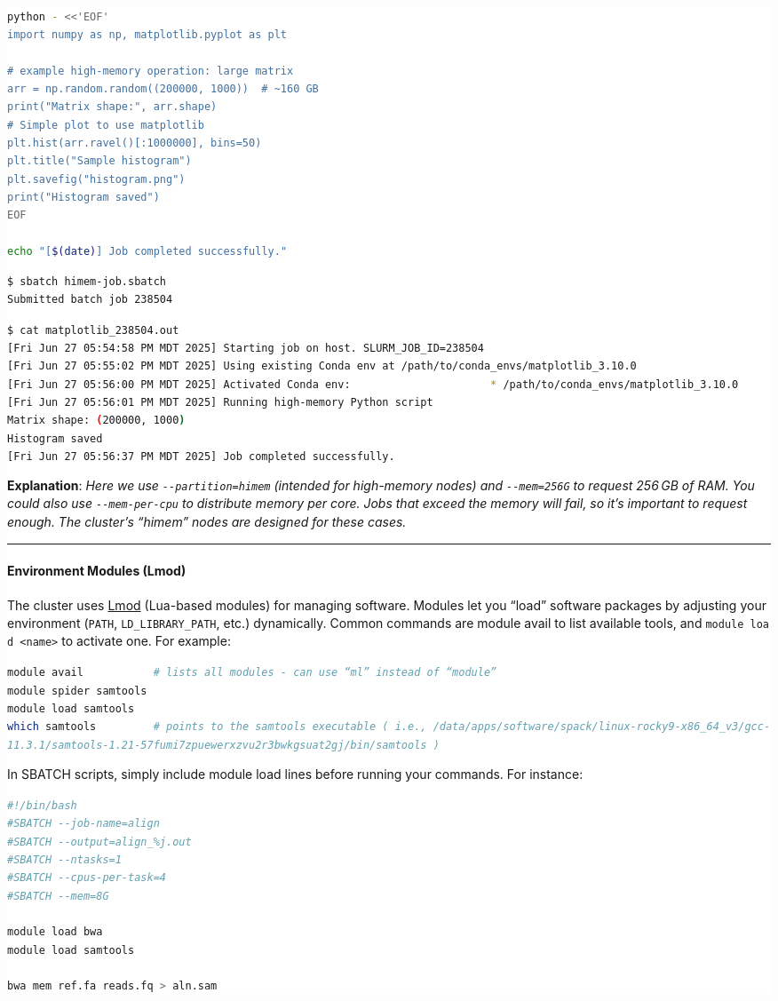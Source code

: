   ```bash
  python - <<'EOF'
  import numpy as np, matplotlib.pyplot as plt
  
  # example high-memory operation: large matrix
  arr = np.random.random((200000, 1000))  # ~160 GB
  print("Matrix shape:", arr.shape)
  # Simple plot to use matplotlib
  plt.hist(arr.ravel()[:1000000], bins=50)
  plt.title("Sample histogram")
  plt.savefig("histogram.png")
  print("Histogram saved")
  EOF
  
  echo "[$(date)] Job completed successfully."
  ```
  ```bash
  $ sbatch himem-job.sbatch
  Submitted batch job 238504
  ```
  ```bash
  $ cat matplotlib_238504.out
  [Fri Jun 27 05:54:58 PM MDT 2025] Starting job on host. SLURM_JOB_ID=238504
  [Fri Jun 27 05:55:02 PM MDT 2025] Using existing Conda env at /path/to/conda_envs/matplotlib_3.10.0
  [Fri Jun 27 05:56:00 PM MDT 2025] Activated Conda env:                      * /path/to/conda_envs/matplotlib_3.10.0
  [Fri Jun 27 05:56:01 PM MDT 2025] Running high-memory Python script
  Matrix shape: (200000, 1000)
  Histogram saved
  [Fri Jun 27 05:56:37 PM MDT 2025] Job completed successfully.
  ```

**Explanation**: *Here we use `--partition=himem` (intended for high-memory nodes) and `--mem=256G` to request 256 GB of RAM. You could also use `--mem-per-cpu` to distribute memory per core. Jobs that exceed the memory will fail, so it’s important to request enough. The cluster’s “himem” nodes are designed for these cases.*

---

#### Environment Modules (Lmod)
The cluster uses [Lmod](https://lmod.readthedocs.io/en/latest/) (Lua-based modules) for managing software. Modules let you “load” software packages by adjusting your environment (`PATH`, `LD_LIBRARY_PATH`, etc.) dynamically. Common commands are module avail to list available tools, and `module load <name>` to activate one. For example:
  ```bash
  module avail           # lists all modules - can use “ml” instead of “module”
  module spider samtools
  module load samtools
  which samtools         # points to the samtools executable ( i.e., /data/apps/software/spack/linux-rocky9-x86_64_v3/gcc-11.3.1/samtools-1.21-57fumi7zpuewerxzvu2r3bwkgsuat2gj/bin/samtools )
  ```

In SBATCH scripts, simply include module load lines before running your commands. For instance:
  ```bash
  #!/bin/bash
  #SBATCH --job-name=align
  #SBATCH --output=align_%j.out
  #SBATCH --ntasks=1
  #SBATCH --cpus-per-task=4
  #SBATCH --mem=8G
  
  module load bwa
  module load samtools
  
  bwa mem ref.fa reads.fq > aln.sam
  ```
